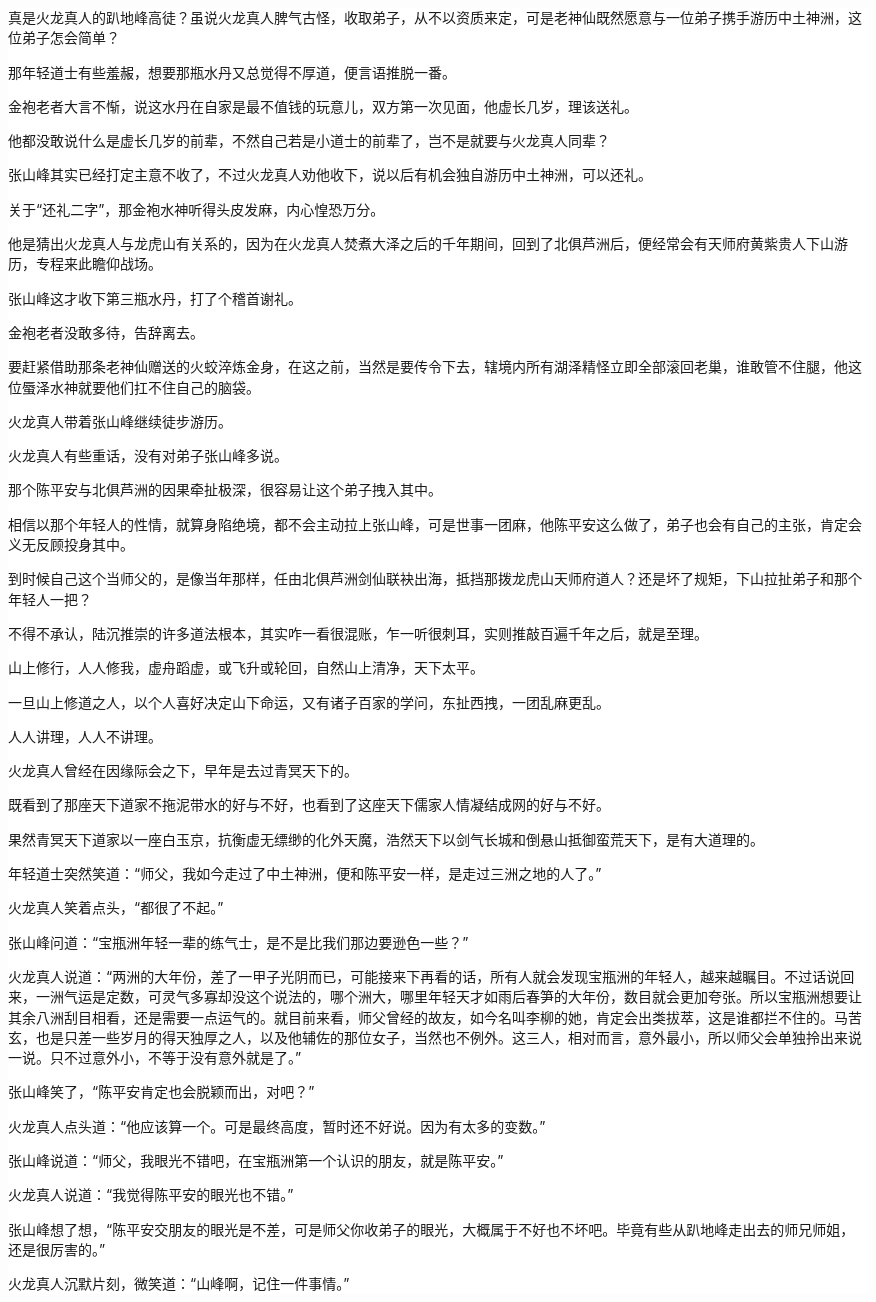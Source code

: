    真是火龙真人的趴地峰高徒？虽说火龙真人脾气古怪，收取弟子，从不以资质来定，可是老神仙既然愿意与一位弟子携手游历中土神洲，这位弟子怎会简单？

   那年轻道士有些羞赧，想要那瓶水丹又总觉得不厚道，便言语推脱一番。

   金袍老者大言不惭，说这水丹在自家是最不值钱的玩意儿，双方第一次见面，他虚长几岁，理该送礼。

   他都没敢说什么是虚长几岁的前辈，不然自己若是小道士的前辈了，岂不是就要与火龙真人同辈？

   张山峰其实已经打定主意不收了，不过火龙真人劝他收下，说以后有机会独自游历中土神洲，可以还礼。

   关于“还礼二字”，那金袍水神听得头皮发麻，内心惶恐万分。

   他是猜出火龙真人与龙虎山有关系的，因为在火龙真人焚煮大泽之后的千年期间，回到了北俱芦洲后，便经常会有天师府黄紫贵人下山游历，专程来此瞻仰战场。

   张山峰这才收下第三瓶水丹，打了个稽首谢礼。

   金袍老者没敢多待，告辞离去。

   要赶紧借助那条老神仙赠送的火蛟淬炼金身，在这之前，当然是要传令下去，辖境内所有湖泽精怪立即全部滚回老巢，谁敢管不住腿，他这位蜃泽水神就要他们扛不住自己的脑袋。

   火龙真人带着张山峰继续徒步游历。

   火龙真人有些重话，没有对弟子张山峰多说。

   那个陈平安与北俱芦洲的因果牵扯极深，很容易让这个弟子拽入其中。

   相信以那个年轻人的性情，就算身陷绝境，都不会主动拉上张山峰，可是世事一团麻，他陈平安这么做了，弟子也会有自己的主张，肯定会义无反顾投身其中。

   到时候自己这个当师父的，是像当年那样，任由北俱芦洲剑仙联袂出海，抵挡那拨龙虎山天师府道人？还是坏了规矩，下山拉扯弟子和那个年轻人一把？

   不得不承认，陆沉推崇的许多道法根本，其实咋一看很混账，乍一听很刺耳，实则推敲百遍千年之后，就是至理。

   山上修行，人人修我，虚舟蹈虚，或飞升或轮回，自然山上清净，天下太平。

   一旦山上修道之人，以个人喜好决定山下命运，又有诸子百家的学问，东扯西拽，一团乱麻更乱。

   人人讲理，人人不讲理。

   火龙真人曾经在因缘际会之下，早年是去过青冥天下的。

   既看到了那座天下道家不拖泥带水的好与不好，也看到了这座天下儒家人情凝结成网的好与不好。

   果然青冥天下道家以一座白玉京，抗衡虚无缥缈的化外天魔，浩然天下以剑气长城和倒悬山抵御蛮荒天下，是有大道理的。

   年轻道士突然笑道：“师父，我如今走过了中土神洲，便和陈平安一样，是走过三洲之地的人了。”

   火龙真人笑着点头，“都很了不起。”

   张山峰问道：“宝瓶洲年轻一辈的练气士，是不是比我们那边要逊色一些？”

   火龙真人说道：“两洲的大年份，差了一甲子光阴而已，可能接来下再看的话，所有人就会发现宝瓶洲的年轻人，越来越瞩目。不过话说回来，一洲气运是定数，可灵气多寡却没这个说法的，哪个洲大，哪里年轻天才如雨后春笋的大年份，数目就会更加夸张。所以宝瓶洲想要让其余八洲刮目相看，还是需要一点运气的。就目前来看，师父曾经的故友，如今名叫李柳的她，肯定会出类拔萃，这是谁都拦不住的。马苦玄，也是只差一些岁月的得天独厚之人，以及他辅佐的那位女子，当然也不例外。这三人，相对而言，意外最小，所以师父会单独拎出来说一说。只不过意外小，不等于没有意外就是了。”

   张山峰笑了，“陈平安肯定也会脱颖而出，对吧？”

   火龙真人点头道：“他应该算一个。可是最终高度，暂时还不好说。因为有太多的变数。”

   张山峰说道：“师父，我眼光不错吧，在宝瓶洲第一个认识的朋友，就是陈平安。”

   火龙真人说道：“我觉得陈平安的眼光也不错。”

   张山峰想了想，“陈平安交朋友的眼光是不差，可是师父你收弟子的眼光，大概属于不好也不坏吧。毕竟有些从趴地峰走出去的师兄师姐，还是很厉害的。”

   火龙真人沉默片刻，微笑道：“山峰啊，记住一件事情。”
